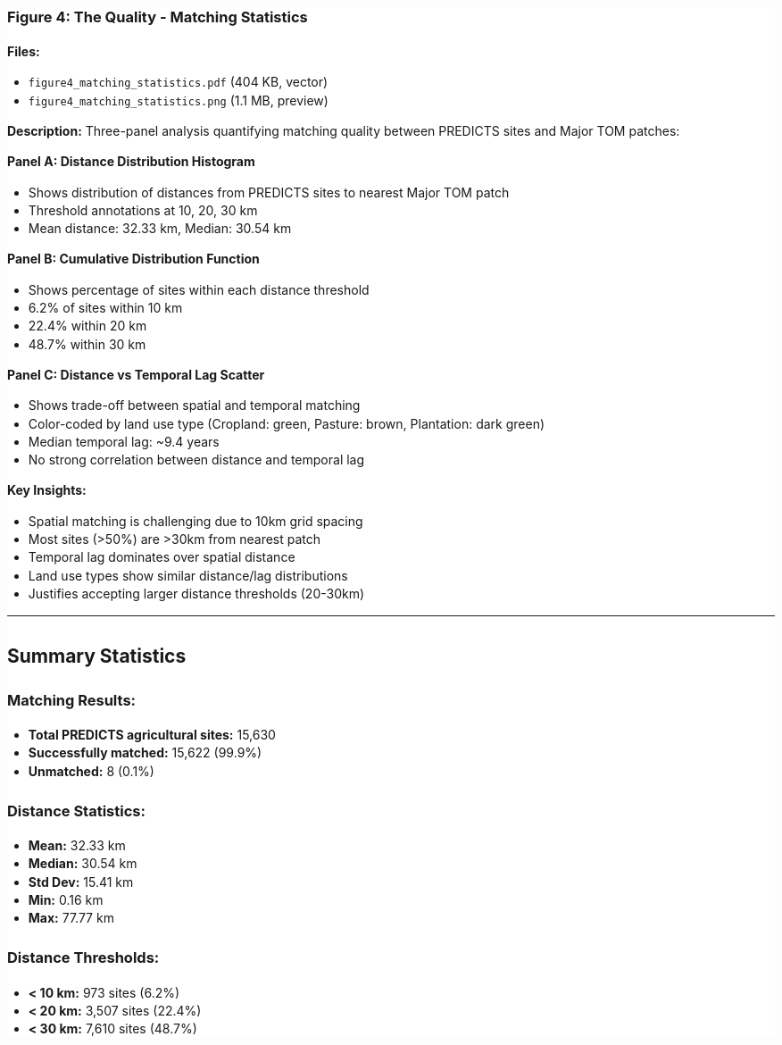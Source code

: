 
### Figure 4: The Quality - Matching Statistics
**Files:**
- `figure4_matching_statistics.pdf` (404 KB, vector)
- `figure4_matching_statistics.png` (1.1 MB, preview)

**Description:**
Three-panel analysis quantifying matching quality between PREDICTS sites and Major TOM patches:

**Panel A: Distance Distribution Histogram**
- Shows distribution of distances from PREDICTS sites to nearest Major TOM patch
- Threshold annotations at 10, 20, 30 km
- Mean distance: 32.33 km, Median: 30.54 km

**Panel B: Cumulative Distribution Function**
- Shows percentage of sites within each distance threshold
- 6.2% of sites within 10 km
- 22.4% within 20 km
- 48.7% within 30 km

**Panel C: Distance vs Temporal Lag Scatter**
- Shows trade-off between spatial and temporal matching
- Color-coded by land use type (Cropland: green, Pasture: brown, Plantation: dark green)
- Median temporal lag: ~9.4 years
- No strong correlation between distance and temporal lag

**Key Insights:**
- Spatial matching is challenging due to 10km grid spacing
- Most sites (>50%) are >30km from nearest patch
- Temporal lag dominates over spatial distance
- Land use types show similar distance/lag distributions
- Justifies accepting larger distance thresholds (20-30km)

---

## Summary Statistics

### Matching Results:
- **Total PREDICTS agricultural sites:** 15,630
- **Successfully matched:** 15,622 (99.9%)
- **Unmatched:** 8 (0.1%)

### Distance Statistics:
- **Mean:** 32.33 km
- **Median:** 30.54 km
- **Std Dev:** 15.41 km
- **Min:** 0.16 km
- **Max:** 77.77 km

### Distance Thresholds:
- **< 10 km:** 973 sites (6.2%)
- **< 20 km:** 3,507 sites (22.4%)
- **< 30 km:** 7,610 sites (48.7%)
